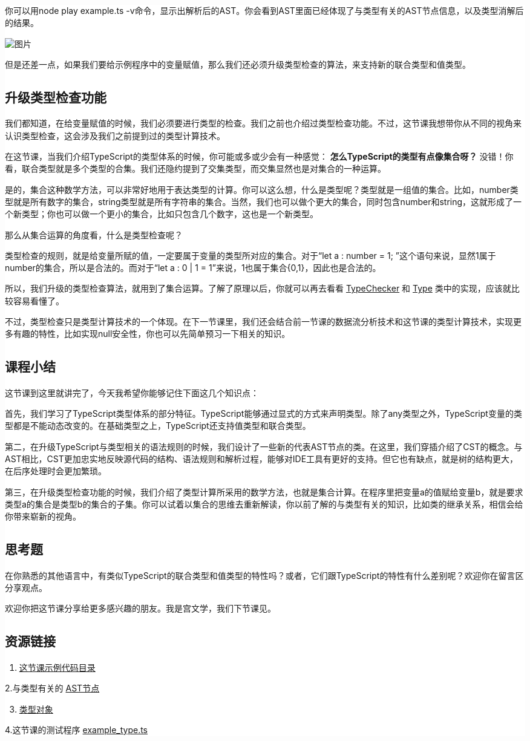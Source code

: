 你可以用node play example.ts -v命令，显示出解析后的AST。你会看到AST里面已经体现了与类型有关的AST节点信息，以及类型消解后的结果。

![图片](https://static001.geekbang.org/resource/image/9a/d1/9aa7cb1e6335927733a009cc21159bd1.png?wh=782x516)

但是还差一点，如果我们要给示例程序中的变量赋值，那么我们还必须升级类型检查的算法，来支持新的联合类型和值类型。

## 升级类型检查功能

我们都知道，在给变量赋值的时候，我们必须要进行类型的检查。我们之前也介绍过类型检查功能。不过，这节课我想带你从不同的视角来认识类型检查，这会涉及我们之前提到过的类型计算技术。

在这节课，当我们介绍TypeScript的类型体系的时候，你可能或多或少会有一种感觉： **怎么TypeScript的类型有点像集合呀？** 没错！你看，联合类型就是多个类型的合集。我们还隐约提到了交集类型，而交集显然也是对集合的一种运算。

是的，集合这种数学方法，可以非常好地用于表达类型的计算。你可以这么想，什么是类型呢？类型就是一组值的集合。比如，number类型就是所有数字的集合，string类型就是所有字符串的集合。当然，我们也可以做个更大的集合，同时包含number和string，这就形成了一个新类型；你也可以做一个更小的集合，比如只包含几个数字，这也是一个新类型。

那么从集合运算的角度看，什么是类型检查呢？

类型检查的规则，就是给变量所赋的值，一定要属于变量的类型所对应的集合。对于“let a : number = 1; ”这个语句来说，显然1属于number的集合，所以是合法的。而对于“let a : 0 \| 1 = 1”来说，1也属于集合{0,1}，因此也是合法的。

所以，我们升级的类型检查算法，就用到了集合运算。了解了原理以后，你就可以再去看看 [TypeChecker](https://gitee.com/richard-gong/craft-a-language/blob/master/23/semantic.ts#L521) 和 [Type](https://gitee.com/richard-gong/craft-a-language/blob/master/23/types.ts#L7) 类中的实现，应该就比较容易看懂了。

不过，类型检查只是类型计算技术的一个体现。在下一节课里，我们还会结合前一节课的数据流分析技术和这节课的类型计算技术，实现更多有趣的特性，比如实现null安全性，你也可以先简单预习一下相关的知识。

## 课程小结

这节课到这里就讲完了，今天我希望你能够记住下面这几个知识点：

首先，我们学习了TypeScript类型体系的部分特征。TypeScript能够通过显式的方式来声明类型。除了any类型之外，TypeScript变量的类型都是不能动态改变的。在基础类型之上，TypeScript还支持值类型和联合类型。

第二，在升级TypeScript与类型相关的语法规则的时候，我们设计了一些新的代表AST节点的类。在这里，我们穿插介绍了CST的概念。与AST相比，CST更加忠实地反映源代码的结构、语法规则和解析过程，能够对IDE工具有更好的支持。但它也有缺点，就是树的结构更大，在后序处理时会更加繁琐。

第三，在升级类型检查功能的时候，我们介绍了类型计算所采用的数学方法，也就是集合计算。在程序里把变量a的值赋给变量b，就是要求类型a的集合是类型b的集合的子集。你可以试着以集合的思维去重新解读，你以前了解的与类型有关的知识，比如类的继承关系，相信会给你带来崭新的视角。

## 思考题

在你熟悉的其他语言中，有类似TypeScript的联合类型和值类型的特性吗？或者，它们跟TypeScript的特性有什么差别呢？欢迎你在留言区分享观点。

欢迎你把这节课分享给更多感兴趣的朋友。我是宫文学，我们下节课见。

## 资源链接

1. [这节课示例代码目录](https://gitee.com/richard-gong/craft-a-language/tree/master/23)

2.与类型有关的 [AST节点](https://gitee.com/richard-gong/craft-a-language/blob/master/23/ast.ts#L402)

3. [类型对象](https://gitee.com/richard-gong/craft-a-language/blob/master/23/types.ts)

4.这节课的测试程序 [example\_type.ts](https://gitee.com/richard-gong/craft-a-language/blob/master/23/example_type.ts)